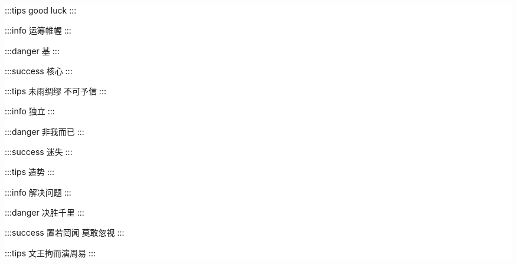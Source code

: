 
:::tips
good luck
:::


:::info
运筹帷幄
:::


:::danger
基
:::


:::success
核心
:::


:::tips
未雨绸缪 不可予信
:::


:::info
独立
:::


:::danger
非我而已
:::


:::success
迷失
:::


:::tips
造势
:::


:::info
解决问题
:::


:::danger
决胜千里
:::


:::success
置若罔闻 莫敢忽视
:::


:::tips
文王拘而演周易
:::
